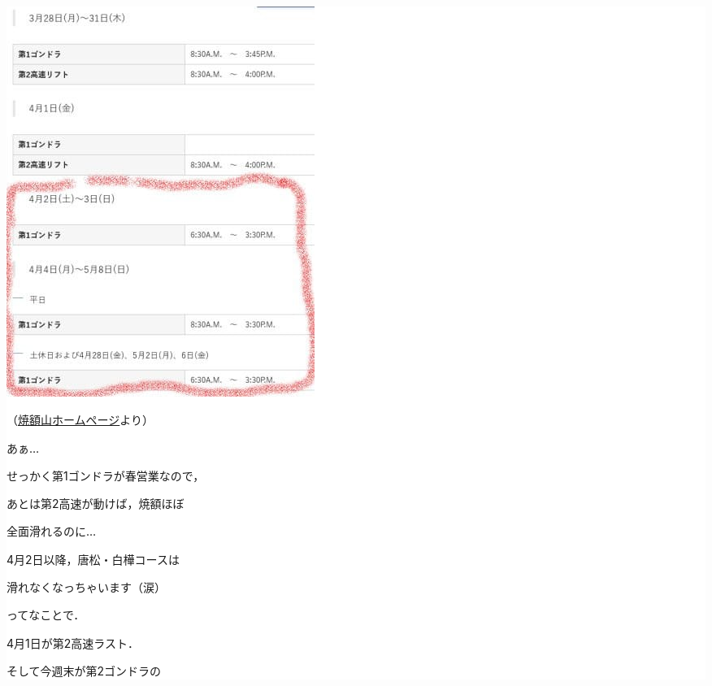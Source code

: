 ![67381667ee24ef6cdd03d3bd33877325.jpg](images/67381667ee24ef6cdd03d3bd33877325.jpg)




（[焼額山ホームページ](https://www.princehotels.co.jp/ski/shiga/informations/lift_operation_schedule/)より）





あぁ…


せっかく第1ゴンドラが春営業なので，


あとは第2高速が動けば，焼額ほぼ


全面滑れるのに…


4月2日以降，唐松・白樺コースは


滑れなくなっちゃいます（涙）





ってなことで．


4月1日が第2高速ラスト．


そして今週末が第2ゴンドラの
